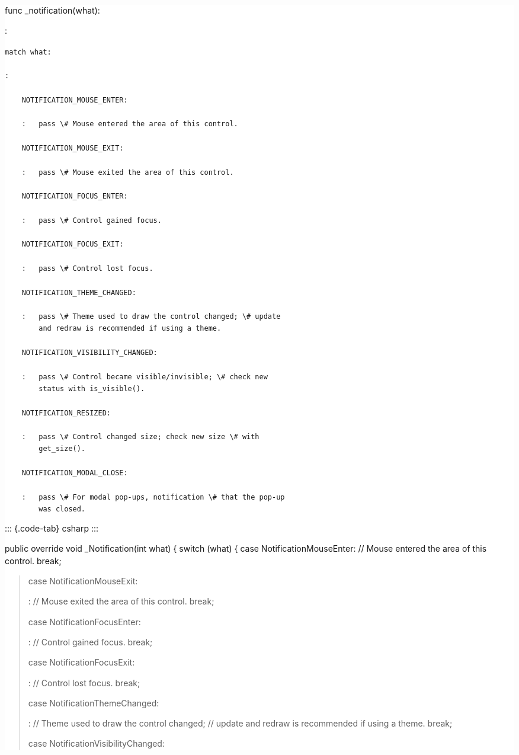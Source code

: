 func \_notification(what):

:   

    match what:

    :   

        NOTIFICATION_MOUSE_ENTER:

        :   pass \# Mouse entered the area of this control.

        NOTIFICATION_MOUSE_EXIT:

        :   pass \# Mouse exited the area of this control.

        NOTIFICATION_FOCUS_ENTER:

        :   pass \# Control gained focus.

        NOTIFICATION_FOCUS_EXIT:

        :   pass \# Control lost focus.

        NOTIFICATION_THEME_CHANGED:

        :   pass \# Theme used to draw the control changed; \# update
            and redraw is recommended if using a theme.

        NOTIFICATION_VISIBILITY_CHANGED:

        :   pass \# Control became visible/invisible; \# check new
            status with is_visible().

        NOTIFICATION_RESIZED:

        :   pass \# Control changed size; check new size \# with
            get_size().

        NOTIFICATION_MODAL_CLOSE:

        :   pass \# For modal pop-ups, notification \# that the pop-up
            was closed.

::: {.code-tab}
csharp
:::

public override void \_Notification(int what) { switch (what) { case
NotificationMouseEnter: // Mouse entered the area of this control.
break;

> 
>
> case NotificationMouseExit:
>
> :   // Mouse exited the area of this control. break;
>
> case NotificationFocusEnter:
>
> :   // Control gained focus. break;
>
> case NotificationFocusExit:
>
> :   // Control lost focus. break;
>
> case NotificationThemeChanged:
>
> :   // Theme used to draw the control changed; // update and redraw is
>     recommended if using a theme. break;
>
> case NotificationVisibilityChanged:
>